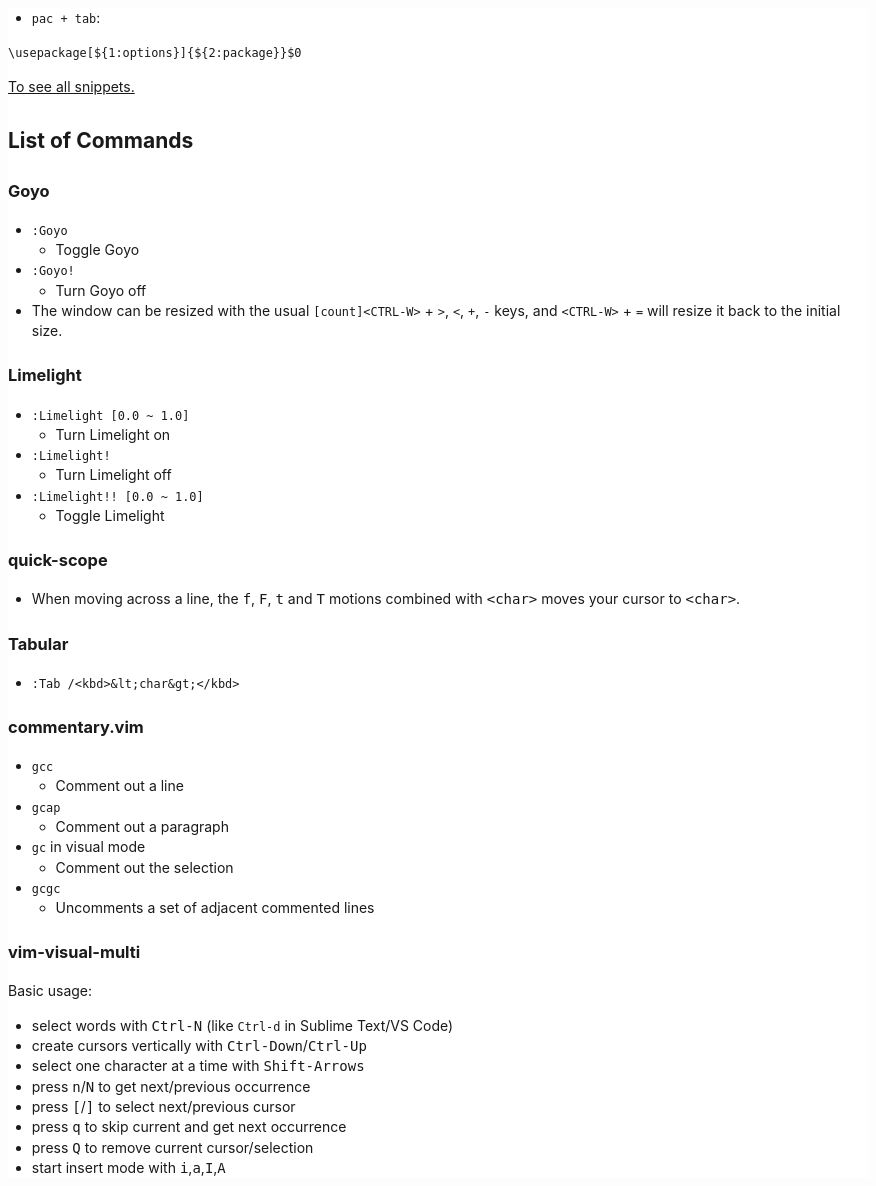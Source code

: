 - `pac + tab`:
```
\usepackage[${1:options}]{${2:package}}$0
```

[To see all snippets.](https://github.com/T16K/dotfiles/blob/main/dotfiles/config/nvim/tex.snippets)

## List of Commands

### Goyo

- `:Goyo`
    - Toggle Goyo
- `:Goyo!`
    - Turn Goyo off
- The window can be resized with the usual `[count]<CTRL-W>` + `>`, `<`, `+`, `-` keys, and `<CTRL-W>` + `=` will resize it back to the initial size.

### Limelight

- `:Limelight [0.0 ~ 1.0]`
    - Turn Limelight on
- `:Limelight!`
    - Turn Limelight off
- `:Limelight!! [0.0 ~ 1.0]`
    - Toggle Limelight

### quick-scope

- When moving across a line, the <kbd>f</kbd>, <kbd>F</kbd>, <kbd>t</kbd> and <kbd>T</kbd> motions combined with <kbd>&lt;char&gt;</kbd> moves your cursor to <kbd>&lt;char&gt;</kbd>.

### Tabular

- `:Tab /<kbd>&lt;char&gt;</kbd>`

### commentary.vim

- `gcc`
	- Comment out a line
- `gcap`
	- Comment out a paragraph
- `gc` in visual mode
	- Comment out the selection
- `gcgc`
	- Uncomments a set of adjacent commented lines

### vim-visual-multi

Basic usage:

- select words with <kbd>Ctrl-N</kbd> (like `Ctrl-d` in Sublime Text/VS Code)
- create cursors vertically with <kbd>Ctrl-Down</kbd>/<kbd>Ctrl-Up</kbd>
- select one character at a time with <kbd>Shift-Arrows</kbd>
- press <kbd>n</kbd>/<kbd>N</kbd> to get next/previous occurrence
- press <kbd>[</kbd>/<kbd>]</kbd> to select next/previous cursor
- press <kbd>q</kbd> to skip current and get next occurrence
- press <kbd>Q</kbd> to remove current cursor/selection
- start insert mode with <kbd>i</kbd>,<kbd>a</kbd>,<kbd>I</kbd>,<kbd>A</kbd>
